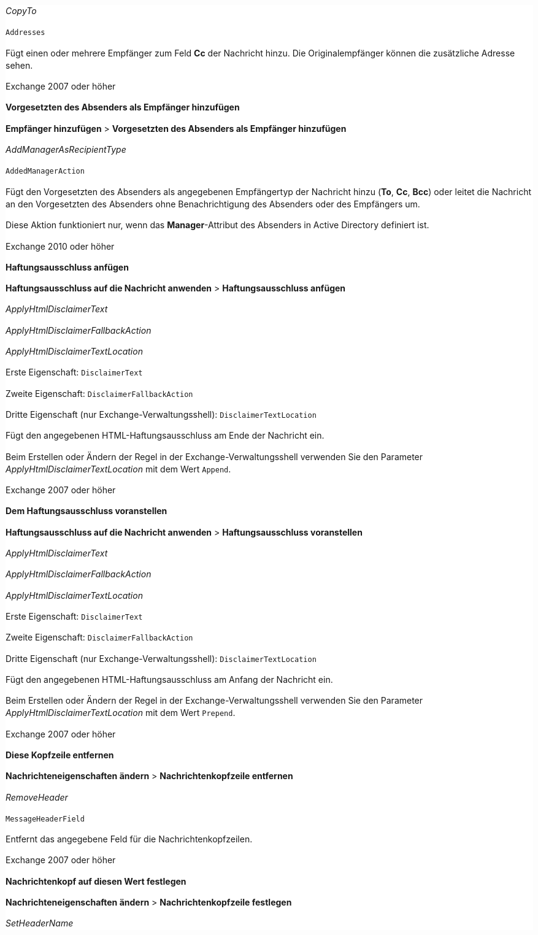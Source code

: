 <td><p><em>CopyTo</em></p></td>
<td><p><code>Addresses</code></p></td>
<td><p>Fügt einen oder mehrere Empfänger zum Feld <strong>Cc</strong> der Nachricht hinzu. Die Originalempfänger können die zusätzliche Adresse sehen.</p></td>
<td><p>Exchange 2007 oder höher</p></td>
</tr>
<tr class="even">
<td><p><strong>Vorgesetzten des Absenders als Empfänger hinzufügen</strong></p>
<p><strong>Empfänger hinzufügen</strong> &gt; <strong>Vorgesetzten des Absenders als Empfänger hinzufügen</strong></p></td>
<td><p><em>AddManagerAsRecipientType</em></p></td>
<td><p><code>AddedManagerAction</code></p></td>
<td><p>Fügt den Vorgesetzten des Absenders als angegebenen Empfängertyp der Nachricht hinzu (<strong>To</strong>, <strong>Cc</strong>, <strong>Bcc</strong>) oder leitet die Nachricht an den Vorgesetzten des Absenders ohne Benachrichtigung des Absenders oder des Empfängers um.</p>
<p>Diese Aktion funktioniert nur, wenn das <strong>Manager</strong>-Attribut des Absenders in Active Directory definiert ist.</p></td>
<td><p>Exchange 2010 oder höher</p></td>
</tr>
<tr class="odd">
<td><p><strong>Haftungsausschluss anfügen</strong></p>
<p><strong>Haftungsausschluss auf die Nachricht anwenden</strong> &gt; <strong>Haftungsausschluss anfügen</strong></p></td>
<td><p><em>ApplyHtmlDisclaimerText</em></p>
<p><em>ApplyHtmlDisclaimerFallbackAction</em></p>
<p><em>ApplyHtmlDisclaimerTextLocation</em></p></td>
<td><p>Erste Eigenschaft: <code>DisclaimerText</code></p>
<p>Zweite Eigenschaft: <code>DisclaimerFallbackAction</code></p>
<p>Dritte Eigenschaft (nur Exchange-Verwaltungsshell): <code>DisclaimerTextLocation</code></p></td>
<td><p>Fügt den angegebenen HTML-Haftungsausschluss am Ende der Nachricht ein.</p>
<p>Beim Erstellen oder Ändern der Regel in der Exchange-Verwaltungsshell verwenden Sie den Parameter <em>ApplyHtmlDisclaimerTextLocation</em> mit dem Wert <code>Append</code>.</p></td>
<td><p>Exchange 2007 oder höher</p></td>
</tr>
<tr class="even">
<td><p><strong>Dem Haftungsausschluss voranstellen</strong></p>
<p><strong>Haftungsausschluss auf die Nachricht anwenden</strong> &gt; <strong>Haftungsausschluss voranstellen</strong></p></td>
<td><p><em>ApplyHtmlDisclaimerText</em></p>
<p><em>ApplyHtmlDisclaimerFallbackAction</em></p>
<p><em>ApplyHtmlDisclaimerTextLocation</em></p></td>
<td><p>Erste Eigenschaft: <code>DisclaimerText</code></p>
<p>Zweite Eigenschaft: <code>DisclaimerFallbackAction</code></p>
<p>Dritte Eigenschaft (nur Exchange-Verwaltungsshell): <code>DisclaimerTextLocation</code></p></td>
<td><p>Fügt den angegebenen HTML-Haftungsausschluss am Anfang der Nachricht ein.</p>
<p>Beim Erstellen oder Ändern der Regel in der Exchange-Verwaltungsshell verwenden Sie den Parameter <em>ApplyHtmlDisclaimerTextLocation</em> mit dem Wert <code>Prepend</code>.</p>
<p></p></td>
<td><p>Exchange 2007 oder höher</p></td>
</tr>
<tr class="odd">
<td><p><strong>Diese Kopfzeile entfernen</strong></p>
<p><strong>Nachrichteneigenschaften ändern</strong> &gt; <strong>Nachrichtenkopfzeile entfernen</strong></p></td>
<td><p><em>RemoveHeader</em></p></td>
<td><p><code>MessageHeaderField</code></p></td>
<td><p>Entfernt das angegebene Feld für die Nachrichtenkopfzeilen.</p></td>
<td><p>Exchange 2007 oder höher</p></td>
</tr>
<tr class="even">
<td><p><strong>Nachrichtenkopf auf diesen Wert festlegen</strong></p>
<p><strong>Nachrichteneigenschaften ändern</strong> &gt; <strong>Nachrichtenkopfzeile festlegen</strong></p></td>
<td><p><em>SetHeaderName</em></p>